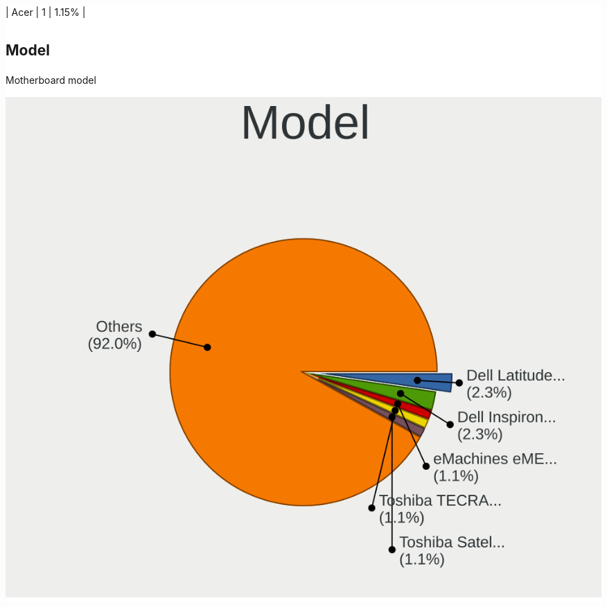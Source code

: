 | Acer                | 1         | 1.15%   |

Model
-----

Motherboard model

![Model](./images/pie_chart_bsd/node_model.svg)
